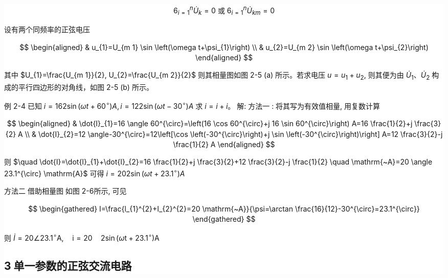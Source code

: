 $$
6_{i=1}^{n} \dot{U}_{k}=0 \text { 或 } 6_{i=1}^{n} \dot{U}_{k m}=0
$$

设有两个同频率的正弦电压

$$
\begin{aligned}
& u_{1}=U_{m 1} \sin \left(\omega t+\psi_{1}\right) \\
& u_{2}=U_{m 2} \sin \left(\omega t+\psi_{2}\right)
\end{aligned}
$$

其中 $U_{1}=\frac{U_{m 1}}{2}, U_{2}=\frac{U_{m 2}}{2}$ 则其相量图如图 2-5 (a) 所示。若求电压 $u=u_{1}+u_{2}$, 则其便为由 $\dot{U}_{1} 、 \dot{U}_{2}$ 构成的平行四边形的对角线，如图 2-5 (b) 所示。

例 2-4 已知 $i=162 \sin \left(\omega t+60^{\circ}\right) A, i=122 \sin \left(\omega t-30^{\circ}\right) A$ 求 $i=i+i 。$ 解: 方法一 : 将其写为有效值相量, 用复数计算

$$
\begin{aligned}
& \dot{I}_{1}=16 \angle 60^{\circ}=\left(16 \cos 60^{\circ}+j 16 \sin 60^{\circ}\right) A=16 \frac{1}{2}+j \frac{3}{2} A \\
& \dot{I}_{2}=12 \angle-30^{\circ}=12\left[\cos \left(-30^{\circ}\right)+j \sin \left(-30^{\circ}\right)\right] A=12 \frac{3}{2}-j \frac{1}{2} A
\end{aligned}
$$

则 $\quad \dot{I}=\dot{I}_{1}+\dot{I}_{2}=16 \frac{1}{2}+j \frac{3}{2}+12 \frac{3}{2}-j \frac{1}{2} \quad \mathrm{~A}=20 \angle 23.1^{\circ} \mathrm{A}$ 可得 $i=202 \sin \left(\omega t+23.1^{\circ}\right) A$

方法二 借助相量图 如图 2-6所示, 可见

$$
\begin{gathered}
I=\frac{l_{1}^{2}+I_{2}^{2}=20 \mathrm{~A}}{\psi=\arctan \frac{16}{12}-30^{\circ}=23.1^{\circ}}
\end{gathered}
$$

则 $\dot{I}=20 \angle 23.1^{\circ} \mathrm{A}, \quad \mathrm{i}=20 \quad 2 \sin \left(\omega \mathrm{t}+23.1^{\circ}\right) \mathrm{A}$

## 3 单一参数的正弦交流电路

